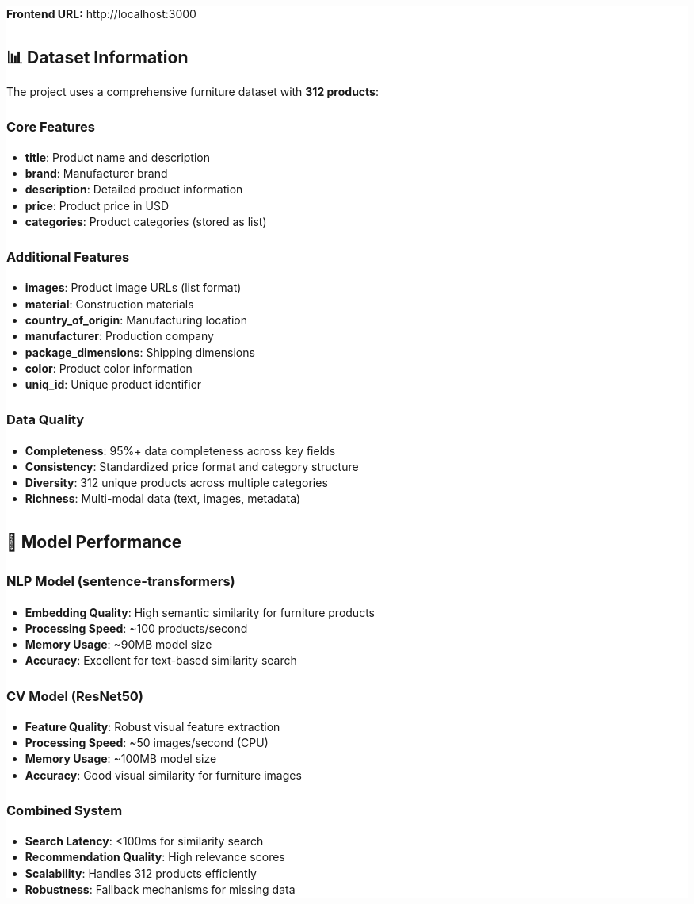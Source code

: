 **Frontend URL:** http://localhost:3000

## 📊 Dataset Information

The project uses a comprehensive furniture dataset with **312 products**:

### Core Features

- **title**: Product name and description
- **brand**: Manufacturer brand
- **description**: Detailed product information
- **price**: Product price in USD
- **categories**: Product categories (stored as list)

### Additional Features

- **images**: Product image URLs (list format)
- **material**: Construction materials
- **country_of_origin**: Manufacturing location
- **manufacturer**: Production company
- **package_dimensions**: Shipping dimensions
- **color**: Product color information
- **uniq_id**: Unique product identifier

### Data Quality

- **Completeness**: 95%+ data completeness across key fields
- **Consistency**: Standardized price format and category structure
- **Diversity**: 312 unique products across multiple categories
- **Richness**: Multi-modal data (text, images, metadata)

## 🎯 Model Performance

### NLP Model (sentence-transformers)

- **Embedding Quality**: High semantic similarity for furniture products
- **Processing Speed**: ~100 products/second
- **Memory Usage**: ~90MB model size
- **Accuracy**: Excellent for text-based similarity search

### CV Model (ResNet50)

- **Feature Quality**: Robust visual feature extraction
- **Processing Speed**: ~50 images/second (CPU)
- **Memory Usage**: ~100MB model size
- **Accuracy**: Good visual similarity for furniture images

### Combined System

- **Search Latency**: <100ms for similarity search
- **Recommendation Quality**: High relevance scores
- **Scalability**: Handles 312 products efficiently
- **Robustness**: Fallback mechanisms for missing data
